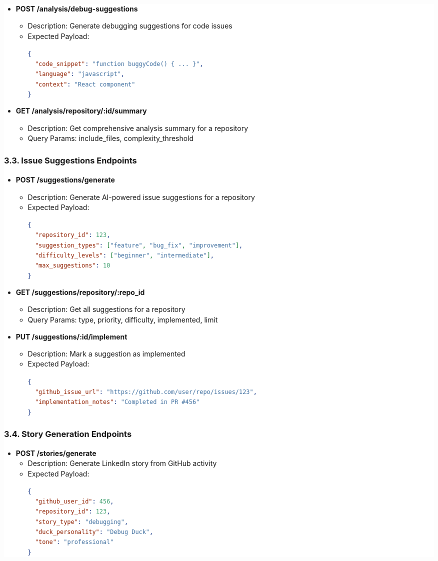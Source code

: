 - **POST /analysis/debug-suggestions**
  - Description: Generate debugging suggestions for code issues
  - Expected Payload:
    ```json
    {
      "code_snippet": "function buggyCode() { ... }",
      "language": "javascript",
      "context": "React component"
    }
    ```

- **GET /analysis/repository/:id/summary**
  - Description: Get comprehensive analysis summary for a repository
  - Query Params: include_files, complexity_threshold

### 3.3. Issue Suggestions Endpoints

- **POST /suggestions/generate**
  - Description: Generate AI-powered issue suggestions for a repository
  - Expected Payload:
    ```json
    {
      "repository_id": 123,
      "suggestion_types": ["feature", "bug_fix", "improvement"],
      "difficulty_levels": ["beginner", "intermediate"],
      "max_suggestions": 10
    }
    ```

- **GET /suggestions/repository/:repo_id**
  - Description: Get all suggestions for a repository
  - Query Params: type, priority, difficulty, implemented, limit

- **PUT /suggestions/:id/implement**
  - Description: Mark a suggestion as implemented
  - Expected Payload:
    ```json
    {
      "github_issue_url": "https://github.com/user/repo/issues/123",
      "implementation_notes": "Completed in PR #456"
    }
    ```

### 3.4. Story Generation Endpoints

- **POST /stories/generate**
  - Description: Generate LinkedIn story from GitHub activity
  - Expected Payload:
    ```json
    {
      "github_user_id": 456,
      "repository_id": 123,
      "story_type": "debugging",
      "duck_personality": "Debug Duck",
      "tone": "professional"
    }
    ```
